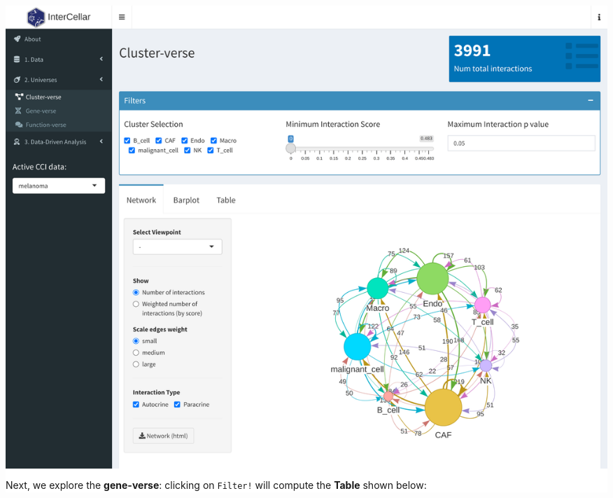 <img src="screenshots/cv_net_mela.png" width="100%" style="display: block; margin: auto;" />

Next, we explore the **gene-verse**: clicking on `Filter!` will compute
the **Table** shown
below:

